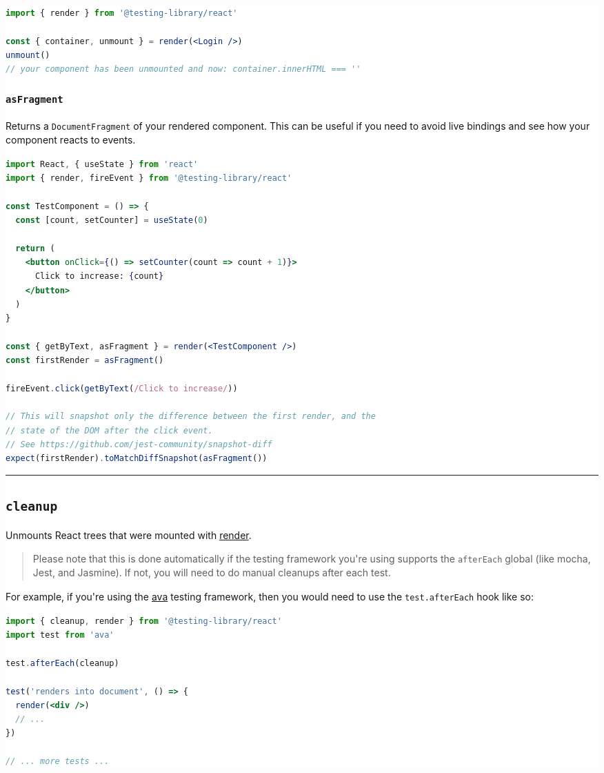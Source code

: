 ```jsx
import { render } from '@testing-library/react'

const { container, unmount } = render(<Login />)
unmount()
// your component has been unmounted and now: container.innerHTML === ''
```

### `asFragment`

Returns a `DocumentFragment` of your rendered component. This can be useful if
you need to avoid live bindings and see how your component reacts to events.

```jsx
import React, { useState } from 'react'
import { render, fireEvent } from '@testing-library/react'

const TestComponent = () => {
  const [count, setCounter] = useState(0)

  return (
    <button onClick={() => setCounter(count => count + 1)}>
      Click to increase: {count}
    </button>
  )
}

const { getByText, asFragment } = render(<TestComponent />)
const firstRender = asFragment()

fireEvent.click(getByText(/Click to increase/))

// This will snapshot only the difference between the first render, and the
// state of the DOM after the click event.
// See https://github.com/jest-community/snapshot-diff
expect(firstRender).toMatchDiffSnapshot(asFragment())
```

---

## `cleanup`

Unmounts React trees that were mounted with [render](#render).

> Please note that this is done automatically if the testing framework you're
> using supports the `afterEach` global (like mocha, Jest, and Jasmine). If not,
> you will need to do manual cleanups after each test.

For example, if you're using the [ava](https://github.com/avajs/ava) testing
framework, then you would need to use the `test.afterEach` hook like so:

```jsx
import { cleanup, render } from '@testing-library/react'
import test from 'ava'

test.afterEach(cleanup)

test('renders into document', () => {
  render(<div />)
  // ...
})

// ... more tests ...
```
